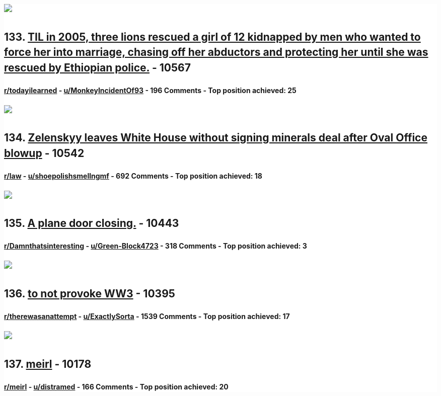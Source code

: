 <a href="https://i.redd.it/s3jo4ih50tle1.jpeg"><img src="https://b.thumbs.redditmedia.com/lhj2ahM_OheEaVmIW30g1VZ2XyFLYEe8Vr_rARZma1U.jpg"></img></a>

## 133. [TIL in 2005, three lions rescued a girl of 12 kidnapped by men who wanted to force her into marriage, chasing off her abductors and protecting her until she was rescued by Ethiopian police.](http://reddit.com/r/todayilearned/comments/1j09291/til_in_2005_three_lions_rescued_a_girl_of_12/) - 10567
#### [r/todayilearned](http://reddit.com/r/todayilearned) - [u/MonkeyIncidentOf93](http://reddit.com/u/MonkeyIncidentOf93) - 196 Comments - Top position achieved: 25

<a href="https://www.theguardian.com/world/2005/jun/22/3"><img src="https://b.thumbs.redditmedia.com/o1I8scLa1pLm49iOKdsu8iu9bprbOkghyg1DDRQXdBo.jpg"></img></a>

## 134. [Zelenskyy leaves White House without signing minerals deal after Oval Office blowup](http://reddit.com/r/law/comments/1j0ht0r/zelenskyy_leaves_white_house_without_signing/) - 10542
#### [r/law](http://reddit.com/r/law) - [u/shoepolishsmellngmf](http://reddit.com/u/shoepolishsmellngmf) - 692 Comments - Top position achieved: 18

<a href="https://www.yahoo.com/news/meeting-trump-zelenskyy-seek-security-050136802.html"><img src="https://b.thumbs.redditmedia.com/k7phGidakWDv6sOtkkP6vCN36xOouX1xWQJYzL-3Qyc.jpg"></img></a>

## 135. [A plane door closing.](http://reddit.com/r/Damnthatsinteresting/comments/1izzoxr/a_plane_door_closing/) - 10443
#### [r/Damnthatsinteresting](http://reddit.com/r/Damnthatsinteresting) - [u/Green-Block4723](http://reddit.com/u/Green-Block4723) - 318 Comments - Top position achieved: 3

<a href="https://v.redd.it/qwv0u1y87tle1"><img src="https://external-preview.redd.it/cmh3eHBhejg3dGxlMTSS538hyeGjsV0jyQ5yigy3HjgbQklIDcBsEBT4GyMA.png?width=140&amp;height=140&amp;crop=140:140,smart&amp;format=jpg&amp;v=enabled&amp;lthumb=true&amp;s=7cd6b7e0666cdbce87846587c63da0ef54943187"></img></a>

## 136. [to not provoke WW3](http://reddit.com/r/therewasanattempt/comments/1j0drtu/to_not_provoke_ww3/) - 10395
#### [r/therewasanattempt](http://reddit.com/r/therewasanattempt) - [u/ExactlySorta](http://reddit.com/u/ExactlySorta) - 1539 Comments - Top position achieved: 17

<a href="https://v.redd.it/u0ms3ofj4xle1"><img src="https://external-preview.redd.it/Nm12cjFhZGo0eGxlMTDBAWX0CjX5z68Wg9s0UN-U00x-7kCTmSZz0HmCPTHC.png?width=140&amp;height=78&amp;crop=140:78,smart&amp;format=jpg&amp;v=enabled&amp;lthumb=true&amp;s=6fd766d5eabb61bf6032d3bed1f542d3e4d9056d"></img></a>

## 137. [meirl](http://reddit.com/r/meirl/comments/1j06fsm/meirl/) - 10178
#### [r/meirl](http://reddit.com/r/meirl) - [u/distramed](http://reddit.com/u/distramed) - 166 Comments - Top position achieved: 20
